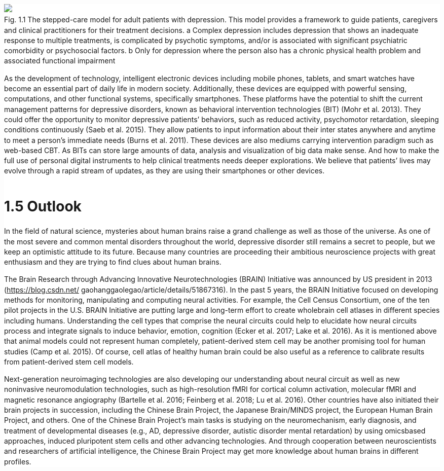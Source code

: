 ![](images/c2a1a41db8902f12a4d74fc53c914bf806224e08a3b1ed98bce8163c0d1cfb57.jpg)  
Fig. 1.1 The stepped-care model for adult patients with depression. This model provides a framework to guide patients, caregivers and clinical practitioners for their treatment decisions. a Complex depression includes depression that shows an inadequate response to multiple treatments, is complicated by psychotic symptoms, and/or is associated with significant psychiatric comorbidity or psychosocial factors. b Only for depression where the person also has a chronic physical health problem and associated functional impairment

As the development of technology, intelligent electronic devices including mobile phones, tablets, and smart watches have become an essential part of daily life in modern society. Additionally, these devices are equipped with powerful sensing, computations, and other functional systems, specifically smartphones. These platforms have the potential to shift the current management patterns for depressive disorders, known as behavioral intervention technologies (BIT) (Mohr et al. 2013). They could offer the opportunity to monitor depressive patients’ behaviors, such as reduced activity, psychomotor retardation, sleeping conditions continuously (Saeb et al. 2015). They allow patients to input information about their inter states anywhere and anytime to meet a person’s immediate needs (Burns et al. 2011). These devices are also mediums carrying intervention paradigm such as web-based CBT. As BITs can store large amounts of data, analysis and visualization of big data make sense. And how to make the full use of personal digital instruments to help clinical treatments needs deeper explorations. We believe that patients’ lives may evolve through a rapid stream of updates, as they are using their smartphones or other devices.

# 1.5 Outlook

In the field of natural science, mysteries about human brains raise a grand challenge as well as those of the universe. As one of the most severe and common mental disorders throughout the world, depressive disorder still remains a secret to people, but we keep an optimistic attitude to its future. Because many countries are proceeding their ambitious neuroscience projects with great enthusiasm and they are trying to find clues about human brains.

The Brain Research through Advancing Innovative Neurotechnologies (BRAIN) Initiative was announced by US president in 2013 (https://blog.csdn.net/ gaohanggaolegao/article/details/51867316). In the past 5 years, the BRAIN Initiative focused on developing methods for monitoring, manipulating and computing neural activities. For example, the Cell Census Consortium, one of the ten pilot projects in the U.S. BRAIN Initiative are putting large and long-term effort to create wholebrain cell atlases in different species including humans. Understanding the cell types that comprise the neural circuits could help to elucidate how neural circuits process and integrate signals to induce behavior, emotion, cognition (Ecker et al. 2017; Lake et al. 2016). As it is mentioned above that animal models could not represent human completely, patient-derived stem cell may be another promising tool for human studies (Camp et al. 2015). Of course, cell atlas of healthy human brain could be also useful as a reference to calibrate results from patient-derived stem cell models.

Next-generation neuroimaging technologies are also developing our understanding about neural circuit as well as new noninvasive neuromodulation technologies, such as high-resolution fMRI for cortical column activation, molecular fMRI and magnetic resonance angiography (Bartelle et al. 2016; Feinberg et al. 2018; Lu et al. 2016). Other countries have also initiated their brain projects in succession, including the Chinese Brain Project, the Japanese Brain/MINDS project, the European Human Brain Project, and others. One of the Chinese Brain Project’s main tasks is studying on the neuromechanism, early diagnosis, and treatment of developmental diseases (e.g., AD, depressive disorder, autistic disorder mental retardation) by using omicsbased approaches, induced pluripotent stem cells and other advancing technologies. And through cooperation between neuroscientists and researchers of artificial intelligence, the Chinese Brain Project may get more knowledge about human brains in different profiles.
